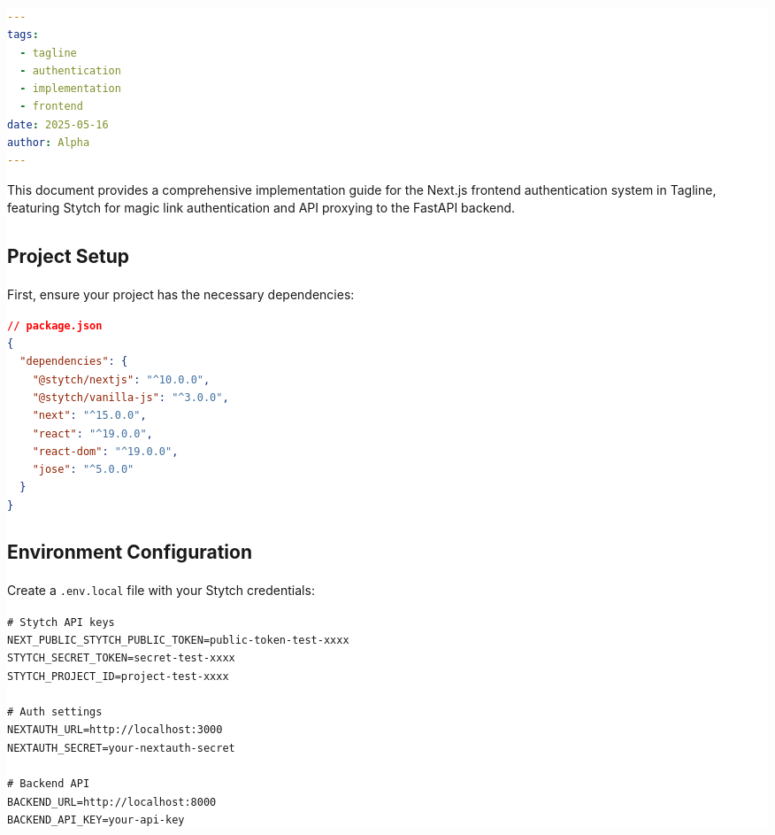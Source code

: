 ```yaml
---
tags:
  - tagline
  - authentication
  - implementation
  - frontend
date: 2025-05-16
author: Alpha
---
```


This document provides a comprehensive implementation guide for the Next.js frontend authentication system in Tagline, featuring Stytch for magic link authentication and API proxying to the FastAPI backend.

## Project Setup

First, ensure your project has the necessary dependencies:

```json
// package.json
{
  "dependencies": {
    "@stytch/nextjs": "^10.0.0",
    "@stytch/vanilla-js": "^3.0.0",
    "next": "^15.0.0",
    "react": "^19.0.0",
    "react-dom": "^19.0.0",
    "jose": "^5.0.0"
  }
}
```

## Environment Configuration

Create a `.env.local` file with your Stytch credentials:

```
# Stytch API keys
NEXT_PUBLIC_STYTCH_PUBLIC_TOKEN=public-token-test-xxxx
STYTCH_SECRET_TOKEN=secret-test-xxxx
STYTCH_PROJECT_ID=project-test-xxxx

# Auth settings
NEXTAUTH_URL=http://localhost:3000
NEXTAUTH_SECRET=your-nextauth-secret

# Backend API
BACKEND_URL=http://localhost:8000
BACKEND_API_KEY=your-api-key
```
